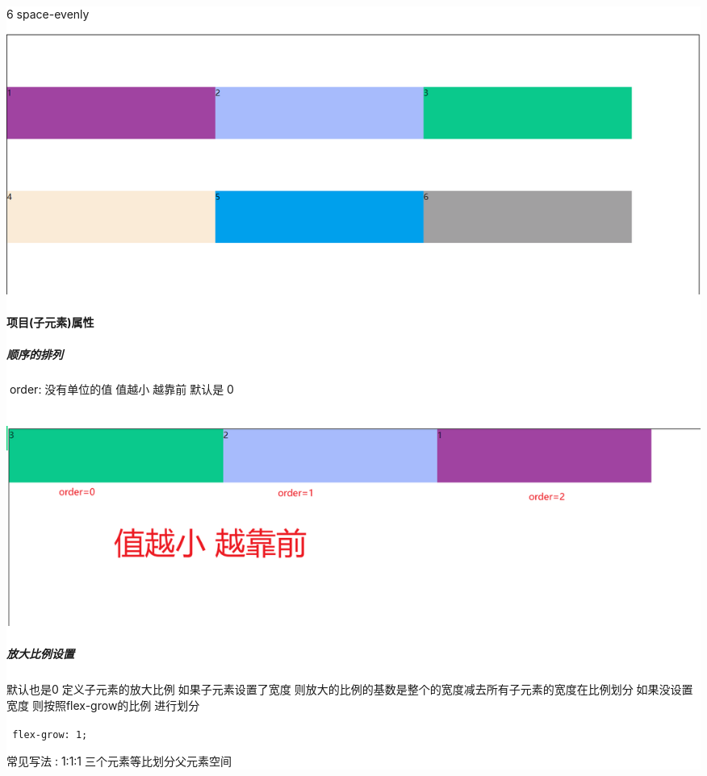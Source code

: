 6 space-evenly 

![1606381267218](assets/1606381267218.png)



#### 项目(子元素)属性

#####       顺序的排列 

​		 order:   没有单位的值  值越小 越靠前 默认是 0

​	![1606382506748](assets/1606382506748.png)

##### 放大比例设置	

 默认也是0    定义子元素的放大比例
 如果子元素设置了宽度 则放大的比例的基数是整个的宽度减去所有子元素的宽度在比例划分
 如果没设置宽度 则按照flex-grow的比例 进行划分

```
 flex-grow: 1;
```

常见写法  :   1:1:1  三个元素等比划分父元素空间
